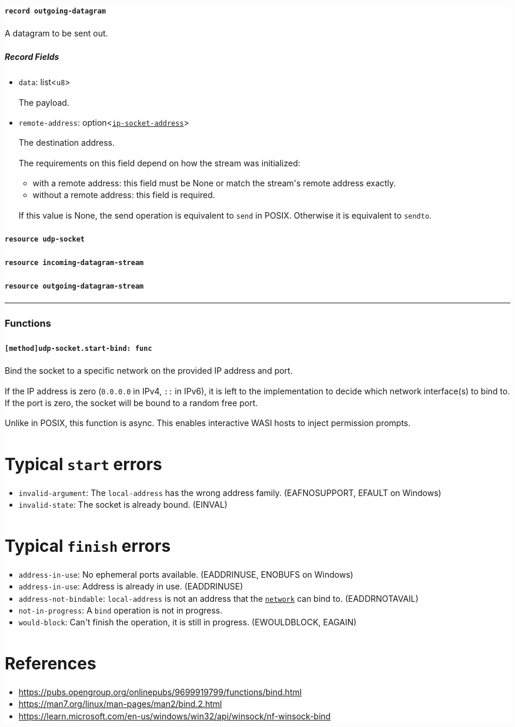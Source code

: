 </li>
</ul>
<h4><a name="outgoing_datagram"><code>record outgoing-datagram</code></a></h4>
<p>A datagram to be sent out.</p>
<h5>Record Fields</h5>
<ul>
<li>
<p><a name="outgoing_datagram.data"><code>data</code></a>: list&lt;<code>u8</code>&gt;</p>
<p>The payload.
</li>
<li>
<p><a name="outgoing_datagram.remote_address"><code>remote-address</code></a>: option&lt;<a href="#ip_socket_address"><a href="#ip_socket_address"><code>ip-socket-address</code></a></a>&gt;</p>
<p>The destination address.
<p>The requirements on this field depend on how the stream was initialized:</p>
<ul>
<li>with a remote address: this field must be None or match the stream's remote address exactly.</li>
<li>without a remote address: this field is required.</li>
</ul>
<p>If this value is None, the send operation is equivalent to <code>send</code> in POSIX. Otherwise it is equivalent to <code>sendto</code>.</p>
</li>
</ul>
<h4><a name="udp_socket"><code>resource udp-socket</code></a></h4>
<h4><a name="incoming_datagram_stream"><code>resource incoming-datagram-stream</code></a></h4>
<h4><a name="outgoing_datagram_stream"><code>resource outgoing-datagram-stream</code></a></h4>
<hr />
<h3>Functions</h3>
<h4><a name="method_udp_socket.start_bind"><code>[method]udp-socket.start-bind: func</code></a></h4>
<p>Bind the socket to a specific network on the provided IP address and port.</p>
<p>If the IP address is zero (<code>0.0.0.0</code> in IPv4, <code>::</code> in IPv6), it is left to the implementation to decide which
network interface(s) to bind to.
If the port is zero, the socket will be bound to a random free port.</p>
<p>Unlike in POSIX, this function is async. This enables interactive WASI hosts to inject permission prompts.</p>
<h1>Typical <code>start</code> errors</h1>
<ul>
<li><code>invalid-argument</code>:          The <code>local-address</code> has the wrong address family. (EAFNOSUPPORT, EFAULT on Windows)</li>
<li><code>invalid-state</code>:             The socket is already bound. (EINVAL)</li>
</ul>
<h1>Typical <code>finish</code> errors</h1>
<ul>
<li><code>address-in-use</code>:            No ephemeral ports available. (EADDRINUSE, ENOBUFS on Windows)</li>
<li><code>address-in-use</code>:            Address is already in use. (EADDRINUSE)</li>
<li><code>address-not-bindable</code>:      <code>local-address</code> is not an address that the <a href="#network"><code>network</code></a> can bind to. (EADDRNOTAVAIL)</li>
<li><code>not-in-progress</code>:           A <code>bind</code> operation is not in progress.</li>
<li><code>would-block</code>:               Can't finish the operation, it is still in progress. (EWOULDBLOCK, EAGAIN)</li>
</ul>
<h1>References</h1>
<ul>
<li><a href="https://pubs.opengroup.org/onlinepubs/9699919799/functions/bind.html">https://pubs.opengroup.org/onlinepubs/9699919799/functions/bind.html</a></li>
<li><a href="https://man7.org/linux/man-pages/man2/bind.2.html">https://man7.org/linux/man-pages/man2/bind.2.html</a></li>
<li><a href="https://learn.microsoft.com/en-us/windows/win32/api/winsock/nf-winsock-bind">https://learn.microsoft.com/en-us/windows/win32/api/winsock/nf-winsock-bind</a></li>